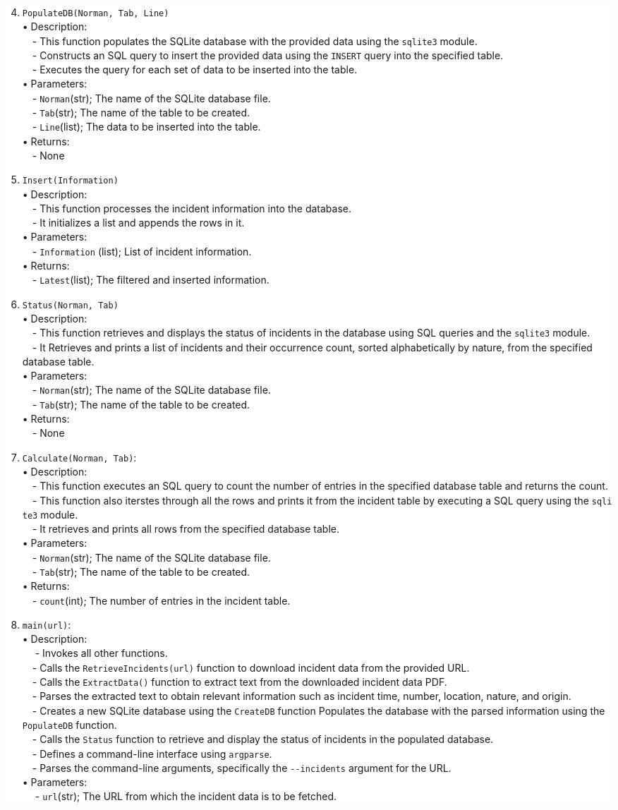 4. `PopulateDB(Norman, Tab, Line)`<br>
    • Description: <br>
        &emsp;- This function populates the SQLite database with the provided data using the `sqlite3` module.<br>
        &emsp;- Constructs an SQL query to insert the provided data using the `INSERT` query into the specified table.<br>
        &emsp;- Executes the query for each set of data to be inserted into the table.<br>
    • Parameters: <br>
        &emsp;- `Norman`(str); The name of the SQLite database file.<br>
        &emsp;- `Tab`(str); The name of the table to be created.<br>
        &emsp;- `Line`(list); The data to be inserted into the table.<br>
    • Returns:<br>
        &emsp;- None<br>

5. `Insert(Information)`<br>
    • Description: <br>
        &emsp;- This function processes the incident information into the database.<br>
        &emsp;- It initializes a list and appends the rows in it.<br>
    • Parameters: <br>
        &emsp;- `Information` (list); List of incident information.<br>
    • Returns:<br>
        &emsp;- `Latest`(list); The filtered and inserted information.<br>

6. `Status(Norman, Tab)`<br>
    • Description: <br>
        &emsp;- This function retrieves and displays the status of incidents in the database using SQL queries and the `sqlite3` module.<br>
        &emsp;- It Retrieves and prints a list of incidents and their occurrence count, sorted alphabetically by nature, from the specified database table.<br>
    • Parameters: <br>
        &emsp;- `Norman`(str); The name of the SQLite database file.<br>
        &emsp;- `Tab`(str); The name of the table to be created.<br>
    • Returns:<br>
        &emsp;- None<br>
        
7. `Calculate(Norman, Tab)`:<br>
    • Description: <br>
       &emsp;- This function executes an SQL query to count the number of entries in the specified database table and returns the count.<br>
       &emsp;- This function also iterstes through all the rows and prints it from the incident table by executing a SQL query using the `sqlite3` module.<br>
       &emsp;- It retrieves and prints all rows from the specified database table. <br>
    • Parameters: <br>
       &emsp;- `Norman`(str); The name of the SQLite database file.<br>
       &emsp;- `Tab`(str); The name of the table to be created.<br>
    • Returns:<br>
       &emsp;- `count`(int); The number of entries in the incident table.<br>

8. `main(url)`:<br>
    • Description: <br>
        &emsp; - Invokes all other functions. <br>
        &emsp;- Calls the `RetrieveIncidents(url)` function to download incident data from the provided URL.<br>
        &emsp;- Calls the `ExtractData()` function to extract text from the downloaded incident data PDF.<br>
        &emsp;- Parses the extracted text to obtain relevant information such as incident time, number, location, nature, and origin. <br>
        &emsp;- Creates a new SQLite database using the `CreateDB` function Populates the database with the parsed information using the `PopulateDB` function.<br>
        &emsp;- Calls the `Status` function to retrieve and display the status of incidents in the populated database.<br>
        &emsp;- Defines a command-line interface using `argparse`.<br>
        &emsp;- Parses the command-line arguments, specifically the `--incidents` argument for the URL.<br>
    • Parameters:<br>
        &emsp; - `url`(str); The URL from which the incident data is to be fetched.<br>